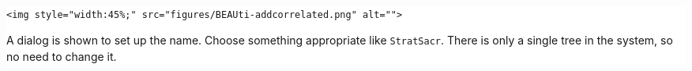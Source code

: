 	<img style="width:45%;" src="figures/BEAUti-addcorrelated.png" alt="">
</figure>

A dialog is shown to set up the name. Choose something appropriate like `StratSacr`. There is only a single tree in the system, so no need to change it. 

<figure>
